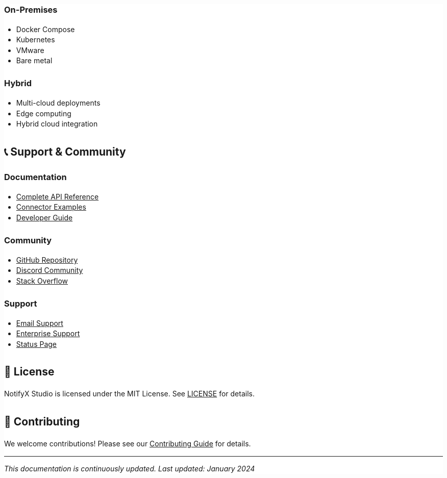 ### On-Premises
- Docker Compose
- Kubernetes
- VMware
- Bare metal

### Hybrid
- Multi-cloud deployments
- Edge computing
- Hybrid cloud integration

## 📞 Support & Community

### Documentation
- [Complete API Reference](API_REFERENCE.md)
- [Connector Examples](CONNECTOR_EXAMPLES.md)
- [Developer Guide](DEVELOPER_GUIDE.md)

### Community
- [GitHub Repository](https://github.com/your-org/notifyx-studio)
- [Discord Community](https://discord.gg/notifyxstudio)
- [Stack Overflow](https://stackoverflow.com/questions/tagged/notifyx-studio)

### Support
- [Email Support](mailto:support@notifyxstudio.com)
- [Enterprise Support](mailto:enterprise@notifyxstudio.com)
- [Status Page](https://status.notifyxstudio.com)

## 📄 License

NotifyX Studio is licensed under the MIT License. See [LICENSE](LICENSE) for details.

## 🤝 Contributing

We welcome contributions! Please see our [Contributing Guide](CONTRIBUTING.md) for details.

---

*This documentation is continuously updated. Last updated: January 2024*
